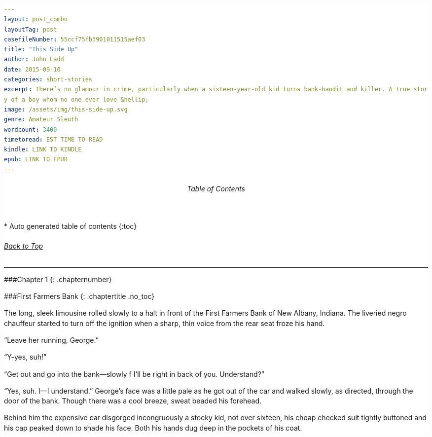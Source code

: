 ```yaml
---
layout: post_combo
layoutTag: post
casefileNumber: 55ccf75fb3901011515aef03
title: "This Side Up"
author: John Ladd
date: 2015-09-10
categories: short-stories
excerpt: There’s no glamour in crime, particularly when a sixteen-year-old kid turns bank-bandit and killer. A true story of a boy whom no one ever love &hellip;
image: /assets/img/this-side-up.svg
genre: Amateur Sleuth
wordcount: 3400
timetoread: EST TIME TO READ
kindle: LINK TO KINDLE
epub: LINK TO EPUB
--- 
```


<section id="toc" class="toc">
  <header>
    <h6>Table of Contents</h6>
  </header>
<div id="drawer" markdown="1">
*  Auto generated table of contents
{:toc}
</div>
</section> 

<h6 class="btt"><a href="#top">Back to Top</a></h6>
<hr>

###Chapter 1
{: .chapternumber}

###First Farmers Bank
{: .chaptertitle .no_toc}

The long, sleek limousine rolled slowly to a halt in front of the First Farmers Bank of New Albany, Indiana. The liveried negro chauffeur started to turn off the ignition when a sharp, thin voice from the rear seat froze his hand.

“Leave her running, George.”

“Y-yes, suh!”

“Get out and go into the bank—slowly f I’ll be right in back of you. Understand?”

“Yes, suh. I—I understand.” George’s face was a little pale as he got out of the car and walked slowly, as directed, through the door of the bank. Though there was a cool breeze, sweat beaded his forehead.

Behind him the expensive car disgorged incongruously a stocky kid, not over sixteen, his cheap checked suit tightly buttoned and his cap peaked down to shade his face. Both his hands dug deep in the pockets of his coat.
